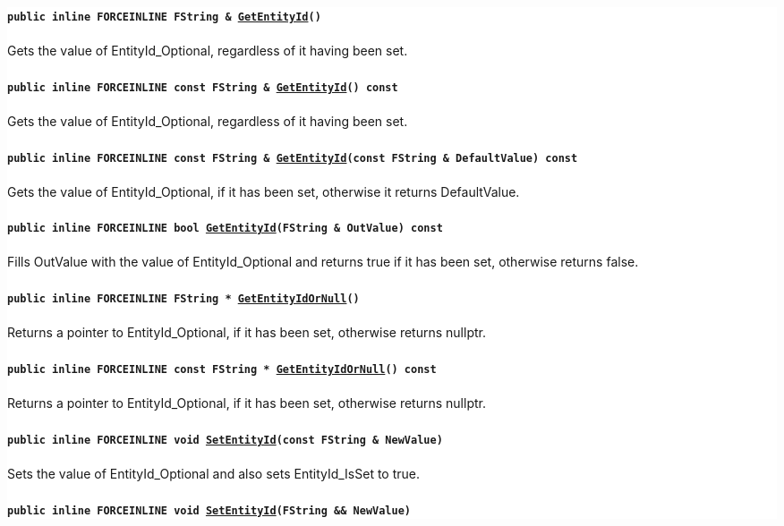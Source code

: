 #### `public inline FORCEINLINE FString & `[`GetEntityId`](#structFRHAPI__StageMatchmakeParams_1a2ace3244711f06ee8628dff09bdd7042)`()` <a id="structFRHAPI__StageMatchmakeParams_1a2ace3244711f06ee8628dff09bdd7042"></a>

Gets the value of EntityId_Optional, regardless of it having been set.

#### `public inline FORCEINLINE const FString & `[`GetEntityId`](#structFRHAPI__StageMatchmakeParams_1a1f88b09159a1901e70086d541ff15504)`() const` <a id="structFRHAPI__StageMatchmakeParams_1a1f88b09159a1901e70086d541ff15504"></a>

Gets the value of EntityId_Optional, regardless of it having been set.

#### `public inline FORCEINLINE const FString & `[`GetEntityId`](#structFRHAPI__StageMatchmakeParams_1a75848f3fc0b232084fecb736d43c86dc)`(const FString & DefaultValue) const` <a id="structFRHAPI__StageMatchmakeParams_1a75848f3fc0b232084fecb736d43c86dc"></a>

Gets the value of EntityId_Optional, if it has been set, otherwise it returns DefaultValue.

#### `public inline FORCEINLINE bool `[`GetEntityId`](#structFRHAPI__StageMatchmakeParams_1a6225e2a21d0227efe0197a6f5d50dcfa)`(FString & OutValue) const` <a id="structFRHAPI__StageMatchmakeParams_1a6225e2a21d0227efe0197a6f5d50dcfa"></a>

Fills OutValue with the value of EntityId_Optional and returns true if it has been set, otherwise returns false.

#### `public inline FORCEINLINE FString * `[`GetEntityIdOrNull`](#structFRHAPI__StageMatchmakeParams_1aa31bf05fce60edf84467bdb07443c191)`()` <a id="structFRHAPI__StageMatchmakeParams_1aa31bf05fce60edf84467bdb07443c191"></a>

Returns a pointer to EntityId_Optional, if it has been set, otherwise returns nullptr.

#### `public inline FORCEINLINE const FString * `[`GetEntityIdOrNull`](#structFRHAPI__StageMatchmakeParams_1aa1c935e7bebb2978a13e34657a0f5db5)`() const` <a id="structFRHAPI__StageMatchmakeParams_1aa1c935e7bebb2978a13e34657a0f5db5"></a>

Returns a pointer to EntityId_Optional, if it has been set, otherwise returns nullptr.

#### `public inline FORCEINLINE void `[`SetEntityId`](#structFRHAPI__StageMatchmakeParams_1a27a56b7a467993e611f03d2f00fce54a)`(const FString & NewValue)` <a id="structFRHAPI__StageMatchmakeParams_1a27a56b7a467993e611f03d2f00fce54a"></a>

Sets the value of EntityId_Optional and also sets EntityId_IsSet to true.

#### `public inline FORCEINLINE void `[`SetEntityId`](#structFRHAPI__StageMatchmakeParams_1ae1487c638010e2db2078ff3d8c542248)`(FString && NewValue)` <a id="structFRHAPI__StageMatchmakeParams_1ae1487c638010e2db2078ff3d8c542248"></a>

